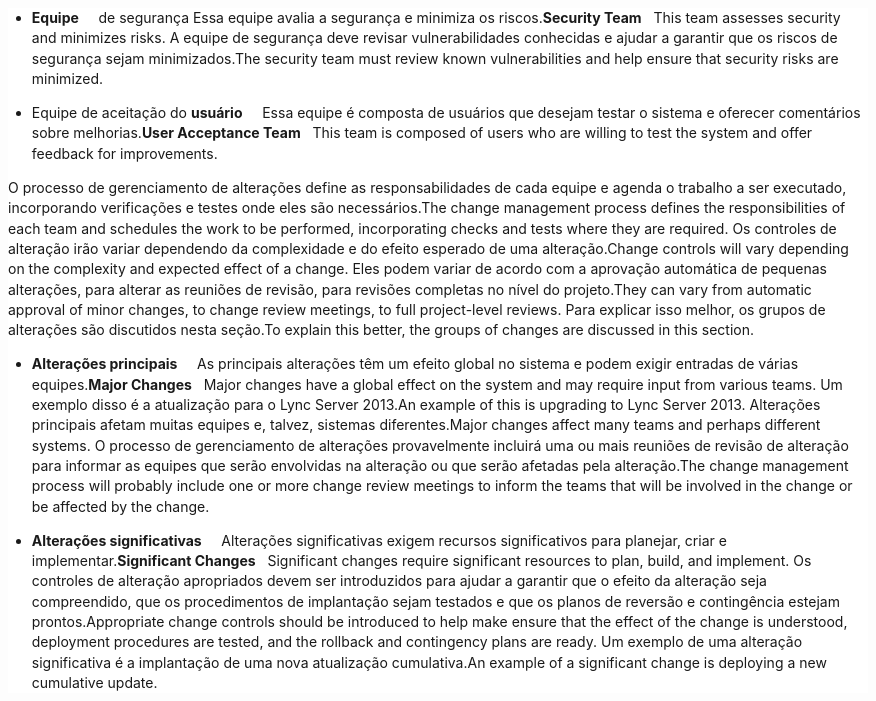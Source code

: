   - <span data-ttu-id="5abf3-118">**Equipe**     de segurança Essa equipe avalia a segurança e minimiza os riscos.</span><span class="sxs-lookup"><span data-stu-id="5abf3-118">**Security Team**   This team assesses security and minimizes risks.</span></span> <span data-ttu-id="5abf3-119">A equipe de segurança deve revisar vulnerabilidades conhecidas e ajudar a garantir que os riscos de segurança sejam minimizados.</span><span class="sxs-lookup"><span data-stu-id="5abf3-119">The security team must review known vulnerabilities and help ensure that security risks are minimized.</span></span>

  - <span data-ttu-id="5abf3-120">Equipe de aceitação do **usuário**     Essa equipe é composta de usuários que desejam testar o sistema e oferecer comentários sobre melhorias.</span><span class="sxs-lookup"><span data-stu-id="5abf3-120">**User Acceptance Team**   This team is composed of users who are willing to test the system and offer feedback for improvements.</span></span>

<span data-ttu-id="5abf3-121">O processo de gerenciamento de alterações define as responsabilidades de cada equipe e agenda o trabalho a ser executado, incorporando verificações e testes onde eles são necessários.</span><span class="sxs-lookup"><span data-stu-id="5abf3-121">The change management process defines the responsibilities of each team and schedules the work to be performed, incorporating checks and tests where they are required.</span></span> <span data-ttu-id="5abf3-122">Os controles de alteração irão variar dependendo da complexidade e do efeito esperado de uma alteração.</span><span class="sxs-lookup"><span data-stu-id="5abf3-122">Change controls will vary depending on the complexity and expected effect of a change.</span></span> <span data-ttu-id="5abf3-123">Eles podem variar de acordo com a aprovação automática de pequenas alterações, para alterar as reuniões de revisão, para revisões completas no nível do projeto.</span><span class="sxs-lookup"><span data-stu-id="5abf3-123">They can vary from automatic approval of minor changes, to change review meetings, to full project-level reviews.</span></span> <span data-ttu-id="5abf3-124">Para explicar isso melhor, os grupos de alterações são discutidos nesta seção.</span><span class="sxs-lookup"><span data-stu-id="5abf3-124">To explain this better, the groups of changes are discussed in this section.</span></span>

  - <span data-ttu-id="5abf3-125">**Alterações principais**     As principais alterações têm um efeito global no sistema e podem exigir entradas de várias equipes.</span><span class="sxs-lookup"><span data-stu-id="5abf3-125">**Major Changes**   Major changes have a global effect on the system and may require input from various teams.</span></span> <span data-ttu-id="5abf3-126">Um exemplo disso é a atualização para o Lync Server 2013.</span><span class="sxs-lookup"><span data-stu-id="5abf3-126">An example of this is upgrading to Lync Server 2013.</span></span> <span data-ttu-id="5abf3-127">Alterações principais afetam muitas equipes e, talvez, sistemas diferentes.</span><span class="sxs-lookup"><span data-stu-id="5abf3-127">Major changes affect many teams and perhaps different systems.</span></span> <span data-ttu-id="5abf3-128">O processo de gerenciamento de alterações provavelmente incluirá uma ou mais reuniões de revisão de alteração para informar as equipes que serão envolvidas na alteração ou que serão afetadas pela alteração.</span><span class="sxs-lookup"><span data-stu-id="5abf3-128">The change management process will probably include one or more change review meetings to inform the teams that will be involved in the change or be affected by the change.</span></span>

  - <span data-ttu-id="5abf3-129">**Alterações significativas**     Alterações significativas exigem recursos significativos para planejar, criar e implementar.</span><span class="sxs-lookup"><span data-stu-id="5abf3-129">**Significant Changes**   Significant changes require significant resources to plan, build, and implement.</span></span> <span data-ttu-id="5abf3-130">Os controles de alteração apropriados devem ser introduzidos para ajudar a garantir que o efeito da alteração seja compreendido, que os procedimentos de implantação sejam testados e que os planos de reversão e contingência estejam prontos.</span><span class="sxs-lookup"><span data-stu-id="5abf3-130">Appropriate change controls should be introduced to help make ensure that the effect of the change is understood, deployment procedures are tested, and the rollback and contingency plans are ready.</span></span> <span data-ttu-id="5abf3-131">Um exemplo de uma alteração significativa é a implantação de uma nova atualização cumulativa.</span><span class="sxs-lookup"><span data-stu-id="5abf3-131">An example of a significant change is deploying a new cumulative update.</span></span>
